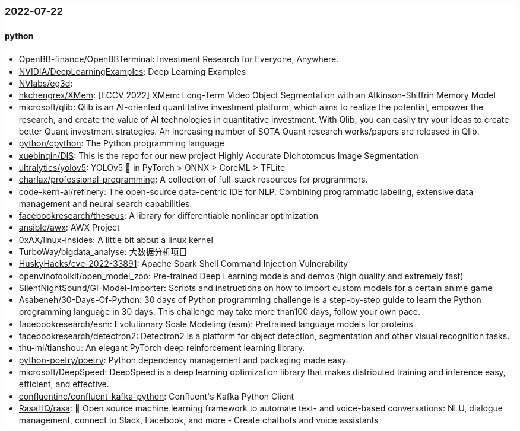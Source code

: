 ### 2022-07-22

#### python
* [OpenBB-finance/OpenBBTerminal](https://github.com/OpenBB-finance/OpenBBTerminal): Investment Research for Everyone, Anywhere.
* [NVIDIA/DeepLearningExamples](https://github.com/NVIDIA/DeepLearningExamples): Deep Learning Examples
* [NVlabs/eg3d](https://github.com/NVlabs/eg3d): 
* [hkchengrex/XMem](https://github.com/hkchengrex/XMem): [ECCV 2022] XMem: Long-Term Video Object Segmentation with an Atkinson-Shiffrin Memory Model
* [microsoft/qlib](https://github.com/microsoft/qlib): Qlib is an AI-oriented quantitative investment platform, which aims to realize the potential, empower the research, and create the value of AI technologies in quantitative investment. With Qlib, you can easily try your ideas to create better Quant investment strategies. An increasing number of SOTA Quant research works/papers are released in Qlib.
* [python/cpython](https://github.com/python/cpython): The Python programming language
* [xuebinqin/DIS](https://github.com/xuebinqin/DIS): This is the repo for our new project Highly Accurate Dichotomous Image Segmentation
* [ultralytics/yolov5](https://github.com/ultralytics/yolov5): YOLOv5 🚀 in PyTorch > ONNX > CoreML > TFLite
* [charlax/professional-programming](https://github.com/charlax/professional-programming): A collection of full-stack resources for programmers.
* [code-kern-ai/refinery](https://github.com/code-kern-ai/refinery): The open-source data-centric IDE for NLP. Combining programmatic labeling, extensive data management and neural search capabilities.
* [facebookresearch/theseus](https://github.com/facebookresearch/theseus): A library for differentiable nonlinear optimization
* [ansible/awx](https://github.com/ansible/awx): AWX Project
* [0xAX/linux-insides](https://github.com/0xAX/linux-insides): A little bit about a linux kernel
* [TurboWay/bigdata_analyse](https://github.com/TurboWay/bigdata_analyse): 大数据分析项目
* [HuskyHacks/cve-2022-33891](https://github.com/HuskyHacks/cve-2022-33891): Apache Spark Shell Command Injection Vulnerability
* [openvinotoolkit/open_model_zoo](https://github.com/openvinotoolkit/open_model_zoo): Pre-trained Deep Learning models and demos (high quality and extremely fast)
* [SilentNightSound/GI-Model-Importer](https://github.com/SilentNightSound/GI-Model-Importer): Scripts and instructions on how to import custom models for a certain anime game
* [Asabeneh/30-Days-Of-Python](https://github.com/Asabeneh/30-Days-Of-Python): 30 days of Python programming challenge is a step-by-step guide to learn the Python programming language in 30 days. This challenge may take more than100 days, follow your own pace.
* [facebookresearch/esm](https://github.com/facebookresearch/esm): Evolutionary Scale Modeling (esm): Pretrained language models for proteins
* [facebookresearch/detectron2](https://github.com/facebookresearch/detectron2): Detectron2 is a platform for object detection, segmentation and other visual recognition tasks.
* [thu-ml/tianshou](https://github.com/thu-ml/tianshou): An elegant PyTorch deep reinforcement learning library.
* [python-poetry/poetry](https://github.com/python-poetry/poetry): Python dependency management and packaging made easy.
* [microsoft/DeepSpeed](https://github.com/microsoft/DeepSpeed): DeepSpeed is a deep learning optimization library that makes distributed training and inference easy, efficient, and effective.
* [confluentinc/confluent-kafka-python](https://github.com/confluentinc/confluent-kafka-python): Confluent's Kafka Python Client
* [RasaHQ/rasa](https://github.com/RasaHQ/rasa): 💬 Open source machine learning framework to automate text- and voice-based conversations: NLU, dialogue management, connect to Slack, Facebook, and more - Create chatbots and voice assistants
